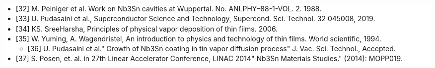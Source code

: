 - [32] M. Peiniger et al. Work on Nb3Sn cavities at Wuppertal. No. ANLPHY–88-1-VOL. 2. 1988.
- [33] U. Pudasaini et al., Superconductor Science and Technology, Supercond. Sci. Technol. 32 045008, 2019.
- [34] KS. SreeHarsha, Principles of physical vapor deposition of thin films. 2006.
- [35] W. Yuming, A. Wagendristel, An introduction to physics and technology of thin films. World scientific, 1994.
	- [36] U. Pudasaini et al." Growth of Nb3Sn coating in tin vapor diffusion process" J. Vac. Sci. Technol., Accepted.
- [37] S. Posen, et. al. in 27th Linear Accelerator Conference, LINAC 2014" Nb3Sn Materials Studies." (2014): MOPP019.
